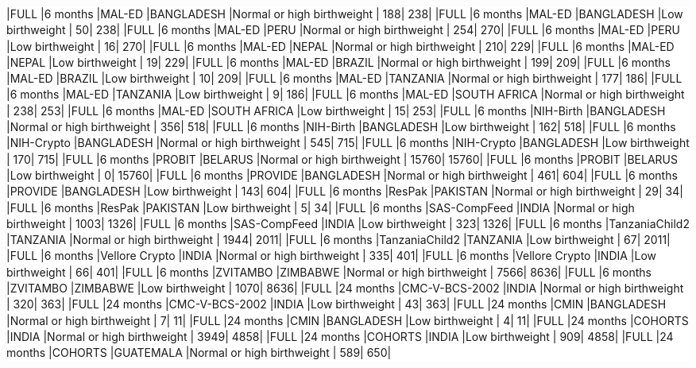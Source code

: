 |FULL    |6 months  |MAL-ED         |BANGLADESH   |Normal or high birthweight |    188|   238|
|FULL    |6 months  |MAL-ED         |BANGLADESH   |Low birthweight            |     50|   238|
|FULL    |6 months  |MAL-ED         |PERU         |Normal or high birthweight |    254|   270|
|FULL    |6 months  |MAL-ED         |PERU         |Low birthweight            |     16|   270|
|FULL    |6 months  |MAL-ED         |NEPAL        |Normal or high birthweight |    210|   229|
|FULL    |6 months  |MAL-ED         |NEPAL        |Low birthweight            |     19|   229|
|FULL    |6 months  |MAL-ED         |BRAZIL       |Normal or high birthweight |    199|   209|
|FULL    |6 months  |MAL-ED         |BRAZIL       |Low birthweight            |     10|   209|
|FULL    |6 months  |MAL-ED         |TANZANIA     |Normal or high birthweight |    177|   186|
|FULL    |6 months  |MAL-ED         |TANZANIA     |Low birthweight            |      9|   186|
|FULL    |6 months  |MAL-ED         |SOUTH AFRICA |Normal or high birthweight |    238|   253|
|FULL    |6 months  |MAL-ED         |SOUTH AFRICA |Low birthweight            |     15|   253|
|FULL    |6 months  |NIH-Birth      |BANGLADESH   |Normal or high birthweight |    356|   518|
|FULL    |6 months  |NIH-Birth      |BANGLADESH   |Low birthweight            |    162|   518|
|FULL    |6 months  |NIH-Crypto     |BANGLADESH   |Normal or high birthweight |    545|   715|
|FULL    |6 months  |NIH-Crypto     |BANGLADESH   |Low birthweight            |    170|   715|
|FULL    |6 months  |PROBIT         |BELARUS      |Normal or high birthweight |  15760| 15760|
|FULL    |6 months  |PROBIT         |BELARUS      |Low birthweight            |      0| 15760|
|FULL    |6 months  |PROVIDE        |BANGLADESH   |Normal or high birthweight |    461|   604|
|FULL    |6 months  |PROVIDE        |BANGLADESH   |Low birthweight            |    143|   604|
|FULL    |6 months  |ResPak         |PAKISTAN     |Normal or high birthweight |     29|    34|
|FULL    |6 months  |ResPak         |PAKISTAN     |Low birthweight            |      5|    34|
|FULL    |6 months  |SAS-CompFeed   |INDIA        |Normal or high birthweight |   1003|  1326|
|FULL    |6 months  |SAS-CompFeed   |INDIA        |Low birthweight            |    323|  1326|
|FULL    |6 months  |TanzaniaChild2 |TANZANIA     |Normal or high birthweight |   1944|  2011|
|FULL    |6 months  |TanzaniaChild2 |TANZANIA     |Low birthweight            |     67|  2011|
|FULL    |6 months  |Vellore Crypto |INDIA        |Normal or high birthweight |    335|   401|
|FULL    |6 months  |Vellore Crypto |INDIA        |Low birthweight            |     66|   401|
|FULL    |6 months  |ZVITAMBO       |ZIMBABWE     |Normal or high birthweight |   7566|  8636|
|FULL    |6 months  |ZVITAMBO       |ZIMBABWE     |Low birthweight            |   1070|  8636|
|FULL    |24 months |CMC-V-BCS-2002 |INDIA        |Normal or high birthweight |    320|   363|
|FULL    |24 months |CMC-V-BCS-2002 |INDIA        |Low birthweight            |     43|   363|
|FULL    |24 months |CMIN           |BANGLADESH   |Normal or high birthweight |      7|    11|
|FULL    |24 months |CMIN           |BANGLADESH   |Low birthweight            |      4|    11|
|FULL    |24 months |COHORTS        |INDIA        |Normal or high birthweight |   3949|  4858|
|FULL    |24 months |COHORTS        |INDIA        |Low birthweight            |    909|  4858|
|FULL    |24 months |COHORTS        |GUATEMALA    |Normal or high birthweight |    589|   650|